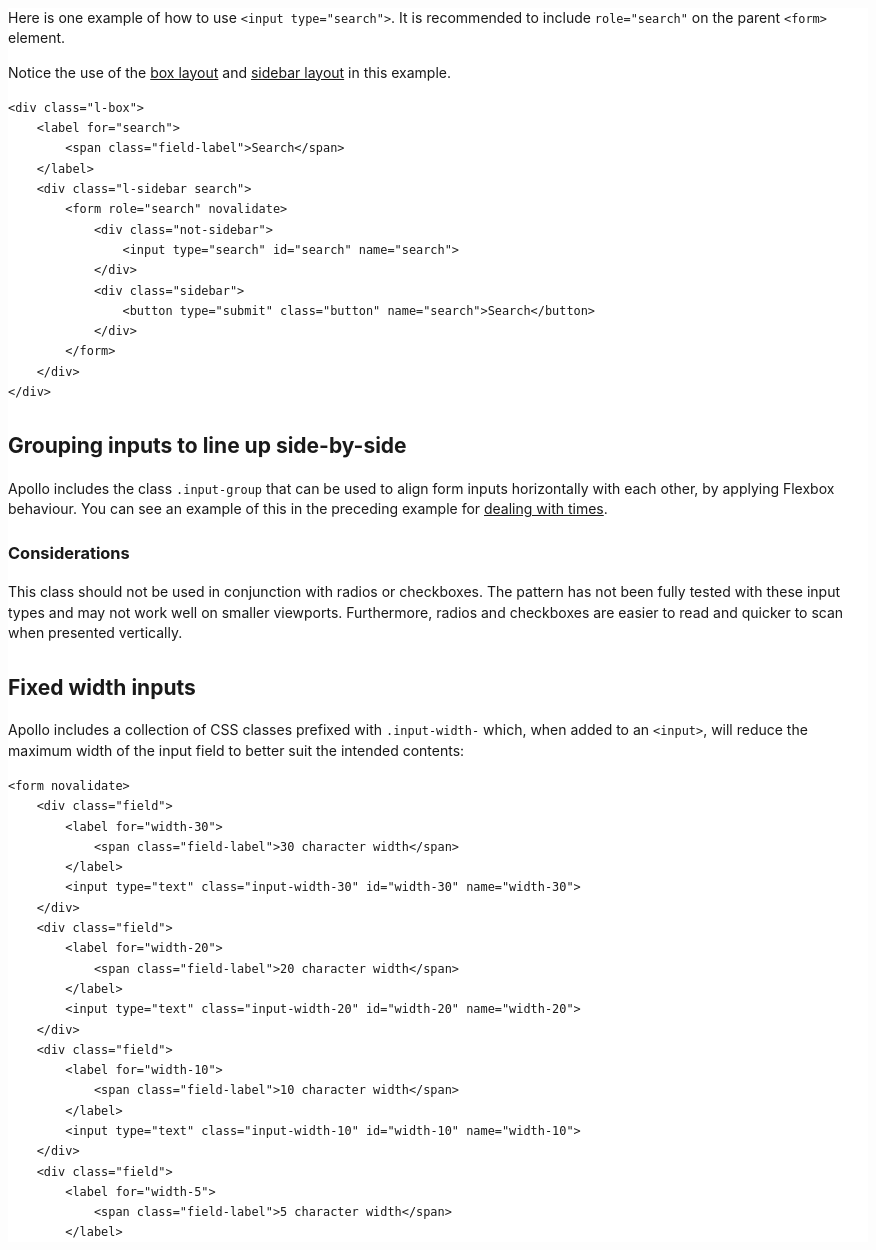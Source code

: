 Here is one example of how to use `<input type="search">`. It is recommended to include `role="search"` on the parent `<form>` element.

Notice the use of the [box layout](../layouts/box.md) and [sidebar layout](../layouts/sidebar.md) in this example.

```
<div class="l-box">
    <label for="search">
        <span class="field-label">Search</span>
    </label>
    <div class="l-sidebar search">
        <form role="search" novalidate>
            <div class="not-sidebar">
                <input type="search" id="search" name="search">
            </div>
            <div class="sidebar">
                <button type="submit" class="button" name="search">Search</button>
            </div>
        </form>
    </div>
</div>
```

## Grouping inputs to line up side-by-side

Apollo includes the class `.input-group` that can be used to align form inputs horizontally with each other, by applying Flexbox behaviour. You can see an example of this in the preceding example for [dealing with times](#dealing-with-dates-and-times).

### Considerations

This class should not be used in conjunction with radios or checkboxes. The pattern has not been fully tested with these input types and may not work well on smaller viewports. Furthermore, radios and checkboxes are easier to read and quicker to scan when presented vertically.

## Fixed width inputs

Apollo includes a collection of CSS classes prefixed with `.input-width-` which, when added to an `<input>`, will reduce the maximum width of the input field to better suit the intended contents:

```
<form novalidate>
    <div class="field">
        <label for="width-30">
            <span class="field-label">30 character width</span>
        </label>
        <input type="text" class="input-width-30" id="width-30" name="width-30">
    </div>
    <div class="field">
        <label for="width-20">
            <span class="field-label">20 character width</span>
        </label>
        <input type="text" class="input-width-20" id="width-20" name="width-20">
    </div>
    <div class="field">
        <label for="width-10">
            <span class="field-label">10 character width</span>
        </label>
        <input type="text" class="input-width-10" id="width-10" name="width-10">
    </div>
    <div class="field">
        <label for="width-5">
            <span class="field-label">5 character width</span>
        </label>
```